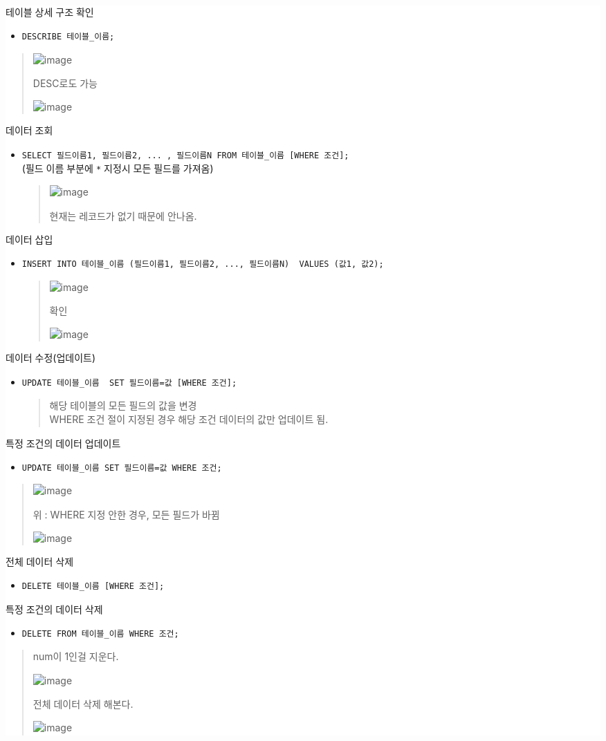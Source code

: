 테이블 상세 구조 확인

- `DESCRIBE 테이블_이름;`

> ![image](https://user-images.githubusercontent.com/78403443/184288176-89dd90c7-efd3-4764-94b8-457dbdb1da7e.png)
>
> DESC로도 가능
>
> ![image](https://user-images.githubusercontent.com/78403443/184288542-ce974839-4abe-425c-9dd0-8da4ed0ecd24.png)

데이터 조회

- `SELECT 필드이름1, 필드이름2, ... , 필드이름N FROM 테이블_이름 [WHERE 조건]; `<BR>(필드 이름 부분에 `*`  지정시 모든 필드를 가져옴)

  > ![image](https://user-images.githubusercontent.com/78403443/184288964-3e682abc-35a1-4ac9-bf5b-5f63a3001477.png)
  >
  > 현재는 레코드가 없기 때문에 안나옴.

데이터 삽입

- `INSERT INTO 테이블_이름 (필드이름1, 필드이름2, ..., 필드이름N)  VALUES (값1, 값2);`

  > ![image](https://user-images.githubusercontent.com/78403443/184289645-df462f08-5cb8-4462-bfeb-f14b7377085d.png)
  >
  > 확인
  >
  > ![image](https://user-images.githubusercontent.com/78403443/184289725-27fc57aa-53f0-42c4-b380-c3a162a53e81.png)

데이터 수정(업데이트)

- `UPDATE 테이블_이름  SET 필드이름=값 [WHERE 조건];`

  > 해당 테이블의 모든 필드의 값을 변경<BR>WHERE 조건 절이 지정된 경우 해당 조건 데이터의 값만 업데이트 됨.

특정 조건의 데이터 업데이트

- `UPDATE 테이블_이름 SET 필드이름=값 WHERE 조건;`

> ![image](https://user-images.githubusercontent.com/78403443/184290465-21613b91-ae5c-447f-8762-f332ea50747e.png)
>
> 위 : WHERE 지정 안한 경우, 모든 필드가 바뀜
>
> ![image](https://user-images.githubusercontent.com/78403443/184290704-9fb864dd-b992-4261-ae47-23ee18c0582f.png)

전체 데이터 삭제

- `DELETE 테이블_이름 [WHERE 조건];`

특정 조건의 데이터 삭제

- `DELETE FROM 테이블_이름 WHERE 조건;`

> num이 1인걸 지운다.
>
> ![image](https://user-images.githubusercontent.com/78403443/184291441-928ab521-6f51-475f-9a84-1360ad5ce17e.png)
>
> 전체 데이터 삭제 해본다.
>
> ![image](https://user-images.githubusercontent.com/78403443/184291508-06a766e3-b5e9-4785-ae52-4ac16860d46d.png)
